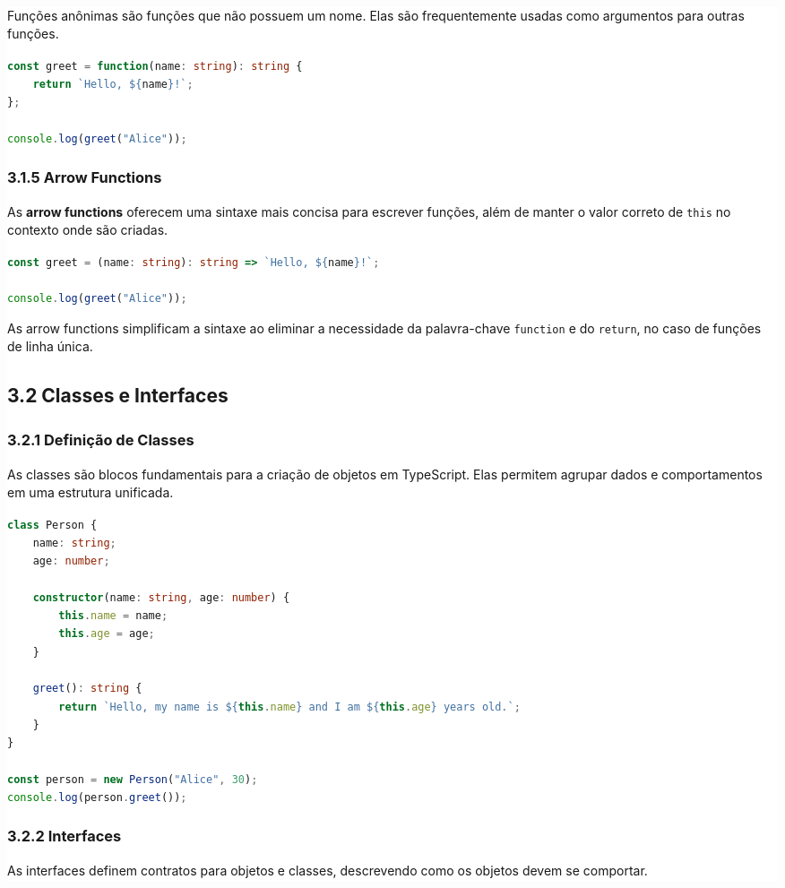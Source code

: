 Funções anônimas são funções que não possuem um nome. Elas são frequentemente usadas como argumentos para outras funções.

```typescript
const greet = function(name: string): string {
    return `Hello, ${name}!`;
};

console.log(greet("Alice"));
```

### 3.1.5 Arrow Functions

As **arrow functions** oferecem uma sintaxe mais concisa para escrever funções, além de manter o valor correto de `this` no contexto onde são criadas.

```typescript
const greet = (name: string): string => `Hello, ${name}!`;

console.log(greet("Alice"));
```

As arrow functions simplificam a sintaxe ao eliminar a necessidade da palavra-chave `function` e do `return`, no caso de funções de linha única.

## 3.2 Classes e Interfaces

### 3.2.1 Definição de Classes

As classes são blocos fundamentais para a criação de objetos em TypeScript. Elas permitem agrupar dados e comportamentos em uma estrutura unificada.

```typescript
class Person {
    name: string;
    age: number;

    constructor(name: string, age: number) {
        this.name = name;
        this.age = age;
    }

    greet(): string {
        return `Hello, my name is ${this.name} and I am ${this.age} years old.`;
    }
}

const person = new Person("Alice", 30);
console.log(person.greet());
```

### 3.2.2 Interfaces

As interfaces definem contratos para objetos e classes, descrevendo como os objetos devem se comportar.
